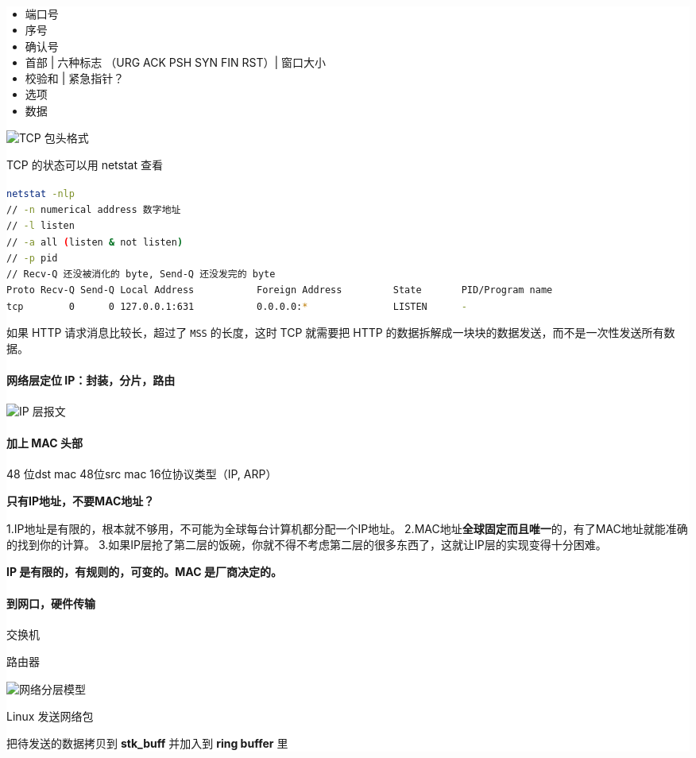 * 端口号
* 序号
* 确认号
* 首部 | 六种标志 （URG ACK PSH SYN FIN RST）| 窗口大小
* 校验和 | 紧急指针？
* 选项
* 数据

![TCP 包头格式](https://cdn.xiaolincoding.com/gh/xiaolincoder/ImageHost/%E8%AE%A1%E7%AE%97%E6%9C%BA%E7%BD%91%E7%BB%9C/%E9%94%AE%E5%85%A5%E7%BD%91%E5%9D%80%E8%BF%87%E7%A8%8B/8.jpg)

TCP 的状态可以用 netstat 查看

```bash
netstat -nlp
// -n numerical address 数字地址
// -l listen
// -a all (listen & not listen)
// -p pid
// Recv-Q 还没被消化的 byte, Send-Q 还没发完的 byte
Proto Recv-Q Send-Q Local Address           Foreign Address         State       PID/Program name    
tcp        0      0 127.0.0.1:631           0.0.0.0:*               LISTEN      -               
```

如果 HTTP 请求消息比较长，超过了 `MSS` 的长度，这时 TCP 就需要把 HTTP 的数据拆解成一块块的数据发送，而不是一次性发送所有数据。

#### 网络层定位 IP：封装，分片，路由

![IP 层报文](https://cdn.xiaolincoding.com/gh/xiaolincoder/ImageHost/%E8%AE%A1%E7%AE%97%E6%9C%BA%E7%BD%91%E7%BB%9C/%E9%94%AE%E5%85%A5%E7%BD%91%E5%9D%80%E8%BF%87%E7%A8%8B/17.jpg)



#### 加上 MAC 头部 

48 位dst mac 48位src mac 16位协议类型（IP, ARP）

**只有IP地址，不要MAC地址？**

1.IP地址是有限的，根本就不够用，不可能为全球每台计算机都分配一个IP地址。
2.MAC地址**全球固定而且唯一**的，有了MAC地址就能准确的找到你的计算。
3.如果IP层抢了第二层的饭碗，你就不得不考虑第二层的很多东西了，这就让IP层的实现变得十分困难。

**IP 是有限的，有规则的，可变的。MAC 是厂商决定的。**



#### 到网口，硬件传输

交换机

路由器

![网络分层模型](https://cdn.xiaolincoding.com/gh/xiaolincoder/ImageHost/%E8%AE%A1%E7%AE%97%E6%9C%BA%E7%BD%91%E7%BB%9C/%E9%94%AE%E5%85%A5%E7%BD%91%E5%9D%80%E8%BF%87%E7%A8%8B/25.jpg)

Linux 发送网络包

把待发送的数据拷贝到 **stk_buff** 并加入到 **ring buffer** 里
